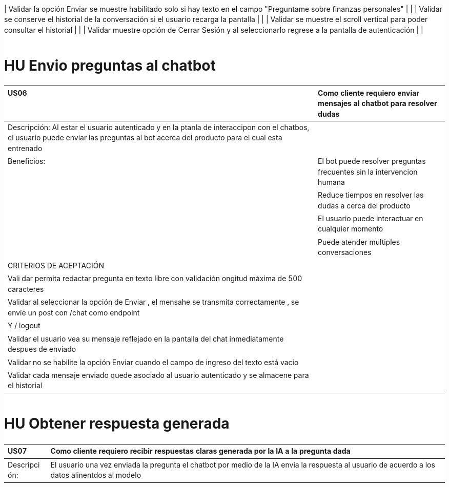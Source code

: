 | Validar la opción Enviar se muestre habilitado solo si hay texto en el campo "Preguntame sobre finanzas personales"                                                          |                                                                                             |
| Validar se conserve el historial de la conversación si el usuario recarga la pantalla                                                                                        |                                                                                             |
| Validar se muestre el scroll vertical para poder consultar el historial                                                                                                      |                                                                                             |
| Validar muestre opción de Cerrar Sesión y al seleccionarlo regrese a la pantalla de autenticación                                                                            |                                                                                             |

# HU Envio preguntas al chatbot

| US06                                                                                                                                                                                     | Como cliente requiero enviar mensajes al chatbot para resolver dudas  |
| :--------------------------------------------------------------------------------------------------------------------------------------------------------------------------------------- | :-------------------------------------------------------------------- |
| Descripción: Al estar el usuario autenticado y en la ptanla de interaccipon con el chatbos, el usuario puede enviar las preguntas al bot acerca del producto para el cual esta entrenado |                                                                       |
| Beneficios:                                                                                                                                                                              | El bot puede resolver preguntas frecuentes sin la intervencion humana |
|                                                                                                                                                                                          | Reduce tiempos en resolver las dudas a cerca del producto             |
|                                                                                                                                                                                          | El usuario puede interactuar en cualquier momento                     |
|                                                                                                                                                                                          | Puede atender multiples conversaciones                                |
| CRITERIOS DE ACEPTACIÓN                                                                                                                                                                  |                                                                       |
| Vali dar permita redactar pregunta en texto libre con validación ongitud máxima de 500 caracteres                                                                                        |                                                                       |
| Validar al seleccionar la opción de Enviar , el mensahe se transmita correctamente , se envíe un post con /chat como endpoint                                                            |                                                                       |
| Y / logout                                                                                                                                                                               |                                                                       |
| Validar el usuario vea su mensaje reflejado en la pantalla del chat inmediatamente despues de enviado                                                                                    |                                                                       |
| Validar no se habilite la opción Enviar cuando el campo de ingreso del texto está vacio                                                                                                  |                                                                       |
| Validar cada mensaje enviado quede asociado al usuario autenticado y se almacene para el historial                                                                                       |                                                                       |

# HU Obtener respuesta generada

| US07                                                                                                                                                                                  | Como cliente requiero recibir respuestas claras generada por la IA a la pregunta dada                                                          |
| :------------------------------------------------------------------------------------------------------------------------------------------------------------------------------------ | :--------------------------------------------------------------------------------------------------------------------------------------------- |
| Descripción:                                                                                                                                                                          | El usuario una vez enviada la pregunta el chatbot por medio de la IA envia la respuesta al usuario de acuerdo a los datos alinentdos al modelo |